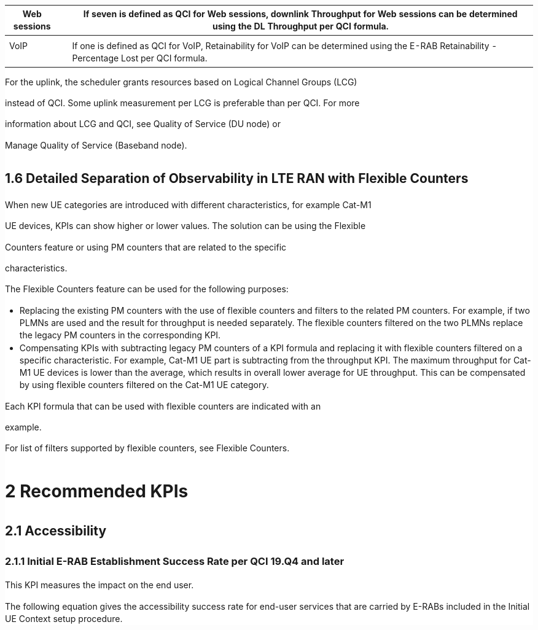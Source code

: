 | Web sessions   |    | If seven is defined as QCI for Web sessions, downlink Throughput for Web                             sessions can be determined using the DL Throughput per QCI                             formula.     |
|----------------|----|----------------------------------------------------------------------------------------------------------------------------------------------------------------------------------------------------------|
|                |    |                                                                                                                                                                                                          |
| VoIP           |    | If one is defined as QCI for VoIP, Retainability for VoIP can be                             determined using the E-RAB Retainability - Percentage Lost per                                 QCI formula. |

For the uplink, the scheduler grants resources based on Logical Channel Groups (LCG)

instead of QCI. Some uplink measurement per LCG is preferable than per QCI. For more

information about LCG and QCI, see Quality of Service (DU node) or

Manage Quality of Service (Baseband node).

## 1.6 Detailed Separation of Observability in LTE RAN with Flexible Counters

When new UE categories are introduced with different characteristics, for example Cat-M1

UE devices, KPIs can show higher or lower values. The solution can be using the Flexible

Counters feature or using PM counters that are related to the specific

characteristics.

The Flexible Counters feature can be used for the following purposes:

- Replacing the existing PM counters with the use of flexible counters and filters to the related PM counters. For example, if two PLMNs are used and the result for throughput is needed separately. The flexible counters filtered on the two PLMNs replace the legacy PM counters in the corresponding KPI.
- Compensating KPIs with subtracting legacy PM counters of a KPI formula and replacing it with flexible counters filtered on a specific characteristic. For example, Cat-M1 UE part is subtracting from the throughput KPI. The maximum throughput for Cat-M1 UE devices is lower than the average, which results in overall lower average for UE throughput. This can be compensated by using flexible counters filtered on the Cat-M1 UE category.

Each KPI formula that can be used with flexible counters are indicated with an

example.

For list of filters supported by flexible counters, see Flexible Counters.

# 2 Recommended KPIs

## 2.1 Accessibility

### 2.1.1 Initial E-RAB Establishment Success Rate per QCI 19.Q4 and later

This KPI measures the impact on the end user.

The following equation gives the accessibility success rate for end-user services that are carried by E-RABs included in the Initial UE Context setup procedure.
